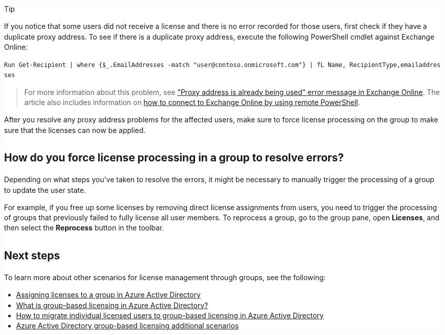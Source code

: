 > [!TIP]
> If you notice that some users did not receive a license and there is no error recorded for those users, first check if they have a duplicate proxy address.
> To see if there is a duplicate proxy address, execute the following PowerShell cmdlet against Exchange Online:
```
Run Get-Recipient | where {$_.EmailAddresses -match "user@contoso.onmicrosoft.com"} | fL Name, RecipientType,emailaddresses
```
> For more information about this problem, see ["Proxy address 
is already being used" error message in Exchange Online](https://support.microsoft.com/help/3042584/-proxy-address-address-is-already-being-used-error-message-in-exchange-online). The article also includes information on [how to connect to Exchange Online by using remote PowerShell](https://technet.microsoft.com/library/jj984289.aspx).

After you resolve any proxy address problems for the affected users, make sure to force license processing on the group to make sure that the licenses can now be applied.

## How do you force license processing in a group to resolve errors?

Depending on what steps you've taken to resolve the errors, it might be necessary to manually trigger the processing of a group to update the user state.

For example, if you free up some licenses by removing direct license assignments from users, you need to trigger the processing of groups that previously failed to fully license all user members. To reprocess a group, go to the group pane, open **Licenses**, and then select the **Reprocess** button in the toolbar.

## Next steps

To learn more about other scenarios for license management through groups, see the following:

* [Assigning licenses to a group in Azure Active Directory](active-directory-licensing-group-assignment-azure-portal.md)
* [What is group-based licensing in Azure Active Directory?](active-directory-licensing-whatis-azure-portal.md)
* [How to migrate individual licensed users to group-based licensing in Azure Active Directory](active-directory-licensing-group-migration-azure-portal.md)
* [Azure Active Directory group-based licensing additional scenarios](active-directory-licensing-group-advanced.md)
